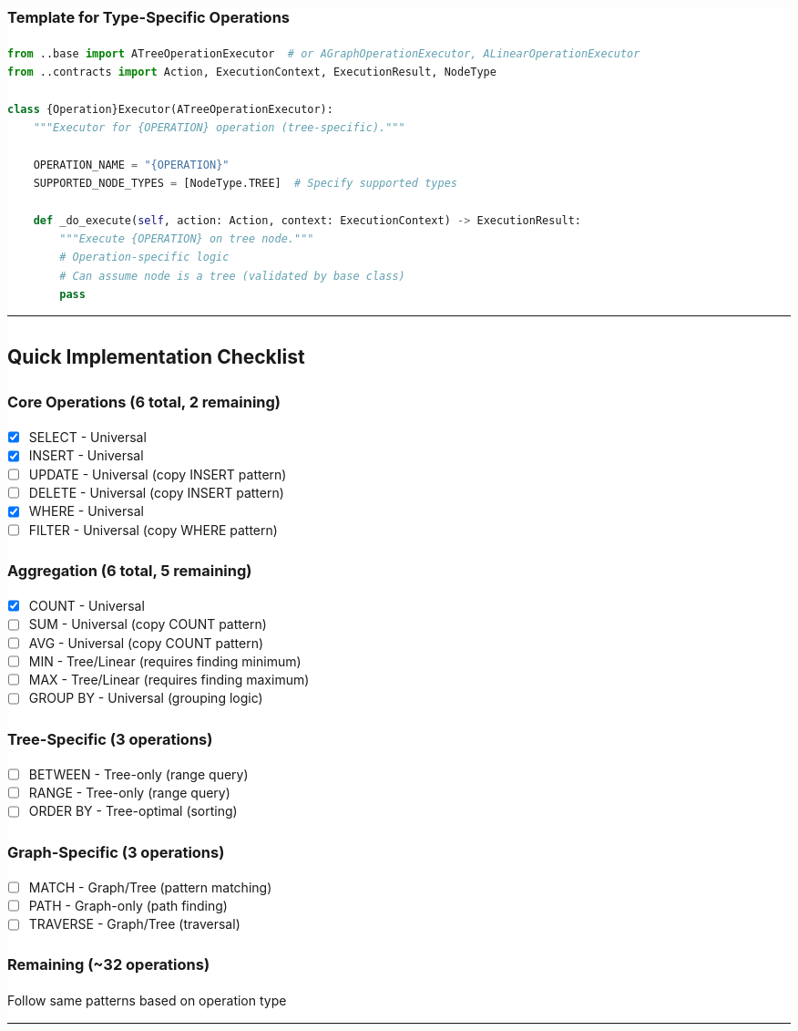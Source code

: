 ### Template for Type-Specific Operations

```python
from ..base import ATreeOperationExecutor  # or AGraphOperationExecutor, ALinearOperationExecutor
from ..contracts import Action, ExecutionContext, ExecutionResult, NodeType

class {Operation}Executor(ATreeOperationExecutor):
    """Executor for {OPERATION} operation (tree-specific)."""
    
    OPERATION_NAME = "{OPERATION}"
    SUPPORTED_NODE_TYPES = [NodeType.TREE]  # Specify supported types
    
    def _do_execute(self, action: Action, context: ExecutionContext) -> ExecutionResult:
        """Execute {OPERATION} on tree node."""
        # Operation-specific logic
        # Can assume node is a tree (validated by base class)
        pass
```

---

## Quick Implementation Checklist

### Core Operations (6 total, 2 remaining)
- [x] SELECT - Universal
- [x] INSERT - Universal
- [ ] UPDATE - Universal (copy INSERT pattern)
- [ ] DELETE - Universal (copy INSERT pattern)
- [x] WHERE - Universal
- [ ] FILTER - Universal (copy WHERE pattern)

### Aggregation (6 total, 5 remaining)
- [x] COUNT - Universal
- [ ] SUM - Universal (copy COUNT pattern)
- [ ] AVG - Universal (copy COUNT pattern)
- [ ] MIN - Tree/Linear (requires finding minimum)
- [ ] MAX - Tree/Linear (requires finding maximum)
- [ ] GROUP BY - Universal (grouping logic)

### Tree-Specific (3 operations)
- [ ] BETWEEN - Tree-only (range query)
- [ ] RANGE - Tree-only (range query)
- [ ] ORDER BY - Tree-optimal (sorting)

### Graph-Specific (3 operations)
- [ ] MATCH - Graph/Tree (pattern matching)
- [ ] PATH - Graph-only (path finding)
- [ ] TRAVERSE - Graph/Tree (traversal)

### Remaining (~32 operations)
Follow same patterns based on operation type

---